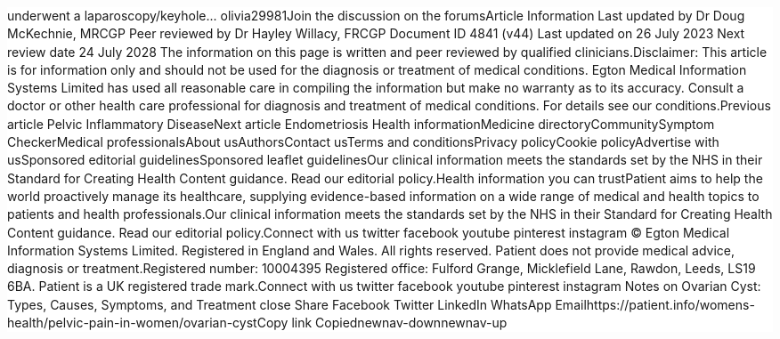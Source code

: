 underwent a laparoscopy/keyhole...   olivia29981Join the discussion on the forumsArticle Information Last updated by   Dr Doug McKechnie, MRCGP Peer reviewed by  Dr Hayley Willacy, FRCGP Document ID  4841 (v44)  Last updated on   26 July 2023 Next review date  24 July 2028 The information on this page is written and peer reviewed by qualified clinicians.Disclaimer: This article is for information only and should not be used for the diagnosis or treatment of medical conditions. Egton Medical Information Systems Limited has used all reasonable care in compiling the information but make no warranty as to its accuracy. Consult a doctor or other health care professional for diagnosis and treatment of medical conditions. For details see our conditions.Previous article  Pelvic Inflammatory DiseaseNext article Endometriosis Health informationMedicine directoryCommunitySymptom CheckerMedical professionalsAbout usAuthorsContact usTerms and conditionsPrivacy policyCookie policyAdvertise with usSponsored editorial guidelinesSponsored leaflet guidelinesOur clinical information meets the standards set by the NHS in their Standard for Creating Health Content guidance. Read our editorial policy.Health information you can trustPatient aims to help the world proactively manage its healthcare, supplying evidence-based information on a wide range of medical and health topics to patients and health professionals.Our clinical information meets the standards set by the NHS in their Standard for Creating Health Content guidance. Read our editorial policy.Connect with us    twitter     facebook     youtube     pinterest     instagram © Egton Medical Information Systems Limited. Registered in England and Wales. All rights reserved. Patient does not provide medical advice, diagnosis or treatment.Registered number: 10004395 Registered office: Fulford Grange, Micklefield Lane, Rawdon, Leeds, LS19 6BA. Patient is a UK registered trade mark.Connect with us    twitter     facebook     youtube     pinterest     instagram Notes on Ovarian Cyst: Types, Causes, Symptoms, and Treatment     close Share          Facebook     Twitter     LinkedIn     WhatsApp     Emailhttps://patient.info/womens-health/pelvic-pain-in-women/ovarian-cystCopy link Copiednewnav-downnewnav-up


